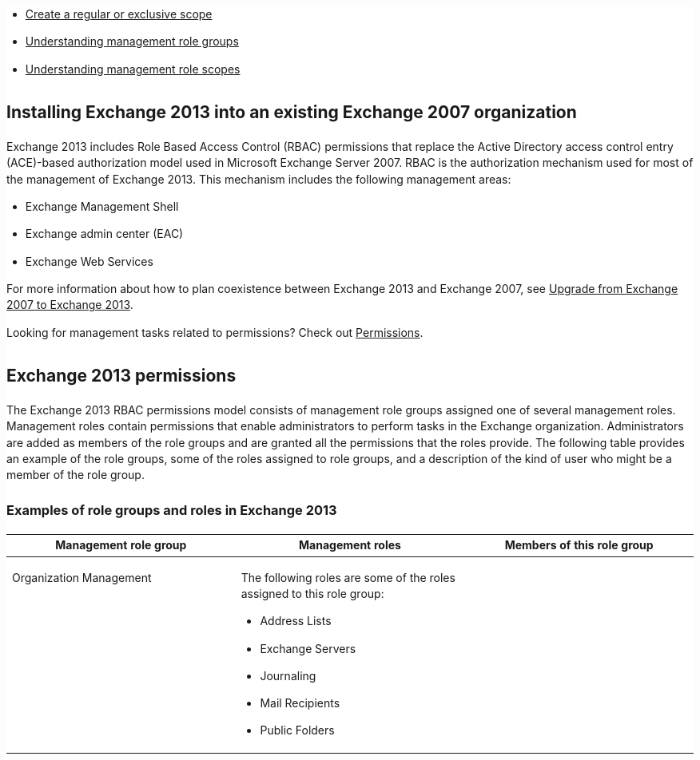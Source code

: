   - [Create a regular or exclusive scope](create-a-regular-or-exclusive-scope-exchange-2013-help.md)

  - [Understanding management role groups](understanding-management-role-groups-exchange-2013-help.md)

  - [Understanding management role scopes](understanding-management-role-scopes-exchange-2013-help.md)

## Installing Exchange 2013 into an existing Exchange 2007 organization

Exchange 2013 includes Role Based Access Control (RBAC) permissions that replace the Active Directory access control entry (ACE)-based authorization model used in Microsoft Exchange Server 2007. RBAC is the authorization mechanism used for most of the management of Exchange 2013. This mechanism includes the following management areas:

  - Exchange Management Shell

  - Exchange admin center (EAC)

  - Exchange Web Services

For more information about how to plan coexistence between Exchange 2013 and Exchange 2007, see [Upgrade from Exchange 2007 to Exchange 2013](upgrade-from-exchange-2007-to-exchange-2013-exchange-2013-help.md).

Looking for management tasks related to permissions? Check out [Permissions](permissions-exchange-2013-help.md).

## Exchange 2013 permissions

The Exchange 2013 RBAC permissions model consists of management role groups assigned one of several management roles. Management roles contain permissions that enable administrators to perform tasks in the Exchange organization. Administrators are added as members of the role groups and are granted all the permissions that the roles provide. The following table provides an example of the role groups, some of the roles assigned to role groups, and a description of the kind of user who might be a member of the role group.

### Examples of role groups and roles in Exchange 2013

<table>
<colgroup>
<col style="width: 33%" />
<col style="width: 33%" />
<col style="width: 33%" />
</colgroup>
<thead>
<tr class="header">
<th>Management role group</th>
<th>Management roles</th>
<th>Members of this role group</th>
</tr>
</thead>
<tbody>
<tr class="odd">
<td><p>Organization Management</p></td>
<td><p>The following roles are some of the roles assigned to this role group:</p>
<ul>
<li><p>Address Lists</p></li>
<li><p>Exchange Servers</p></li>
<li><p>Journaling</p></li>
<li><p>Mail Recipients</p></li>
<li><p>Public Folders</p></li>
</ul></td>